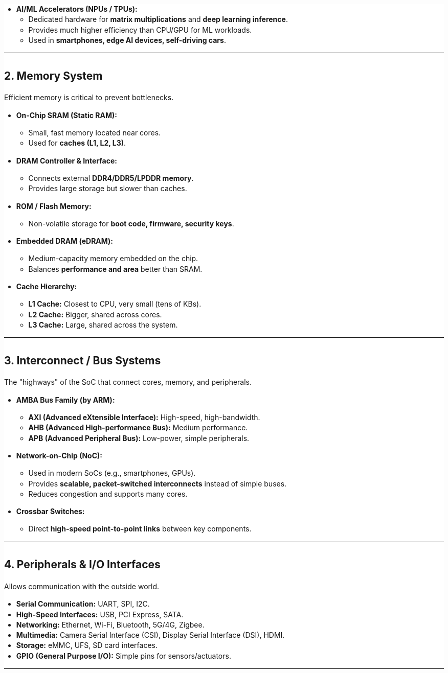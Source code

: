 - **AI/ML Accelerators (NPUs / TPUs):**  
  - Dedicated hardware for **matrix multiplications** and **deep learning inference**.  
  - Provides much higher efficiency than CPU/GPU for ML workloads.  
  - Used in **smartphones, edge AI devices, self-driving cars**.  

---

## 2. Memory System
Efficient memory is critical to prevent bottlenecks.

- **On-Chip SRAM (Static RAM):**  
  - Small, fast memory located near cores.  
  - Used for **caches (L1, L2, L3)**.  

- **DRAM Controller & Interface:**  
  - Connects external **DDR4/DDR5/LPDDR memory**.  
  - Provides large storage but slower than caches.  

- **ROM / Flash Memory:**  
  - Non-volatile storage for **boot code, firmware, security keys**.  

- **Embedded DRAM (eDRAM):**  
  - Medium-capacity memory embedded on the chip.  
  - Balances **performance and area** better than SRAM.  

- **Cache Hierarchy:**  
  - **L1 Cache:** Closest to CPU, very small (tens of KBs).  
  - **L2 Cache:** Bigger, shared across cores.  
  - **L3 Cache:** Large, shared across the system.  

---

## 3. Interconnect / Bus Systems
The "highways" of the SoC that connect cores, memory, and peripherals.

- **AMBA Bus Family (by ARM):**  
  - **AXI (Advanced eXtensible Interface):** High-speed, high-bandwidth.  
  - **AHB (Advanced High-performance Bus):** Medium performance.  
  - **APB (Advanced Peripheral Bus):** Low-power, simple peripherals.  

- **Network-on-Chip (NoC):**  
  - Used in modern SoCs (e.g., smartphones, GPUs).  
  - Provides **scalable, packet-switched interconnects** instead of simple buses.  
  - Reduces congestion and supports many cores.  

- **Crossbar Switches:**  
  - Direct **high-speed point-to-point links** between key components.  

---

## 4. Peripherals & I/O Interfaces
Allows communication with the outside world.

- **Serial Communication:** UART, SPI, I2C.  
- **High-Speed Interfaces:** USB, PCI Express, SATA.  
- **Networking:** Ethernet, Wi-Fi, Bluetooth, 5G/4G, Zigbee.  
- **Multimedia:** Camera Serial Interface (CSI), Display Serial Interface (DSI), HDMI.  
- **Storage:** eMMC, UFS, SD card interfaces.  
- **GPIO (General Purpose I/O):** Simple pins for sensors/actuators.  

---